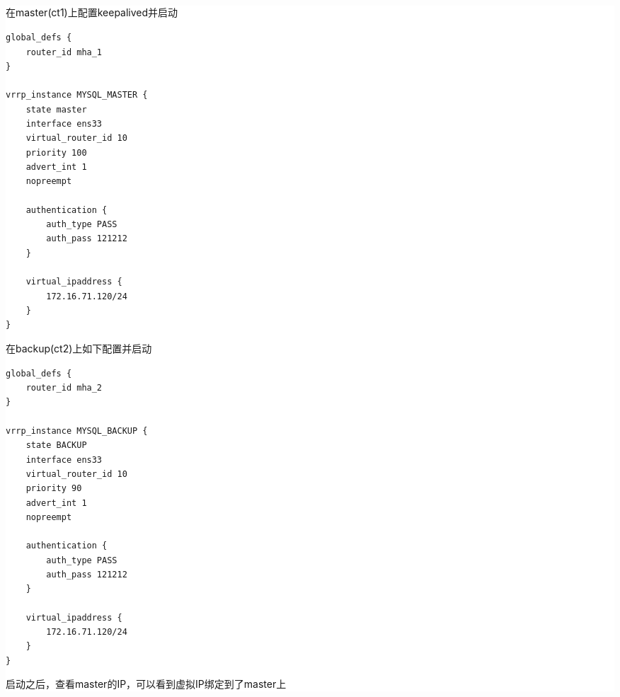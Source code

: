 在master(ct1)上配置keepalived并启动

```text
global_defs {
    router_id mha_1
}

vrrp_instance MYSQL_MASTER {
    state master
    interface ens33
    virtual_router_id 10
    priority 100
    advert_int 1
    nopreempt

    authentication {
        auth_type PASS
        auth_pass 121212
    }

    virtual_ipaddress {
        172.16.71.120/24
    }
}
```

在backup(ct2)上如下配置并启动

```text
global_defs {
    router_id mha_2
}

vrrp_instance MYSQL_BACKUP {
    state BACKUP
    interface ens33
    virtual_router_id 10
    priority 90
    advert_int 1
    nopreempt

    authentication {
        auth_type PASS
        auth_pass 121212
    }

    virtual_ipaddress {
        172.16.71.120/24
    }
}
```

启动之后，查看master的IP，可以看到虚拟IP绑定到了master上
